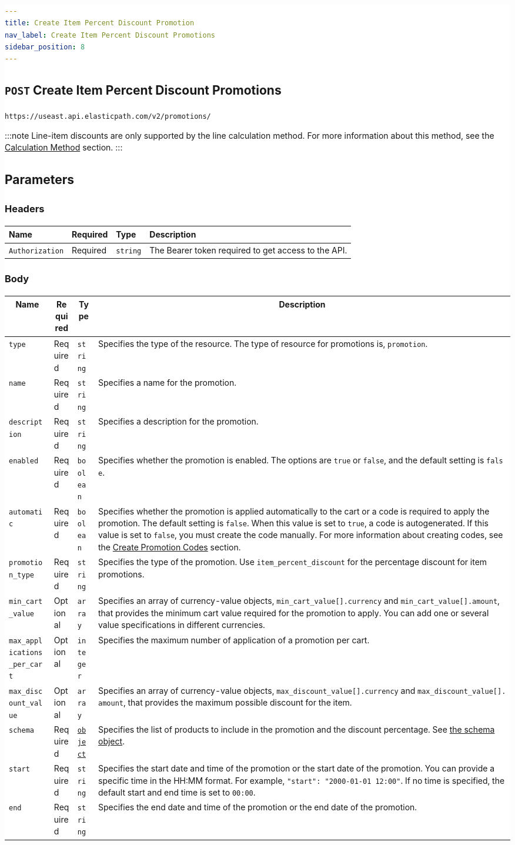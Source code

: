 ```yaml
---
title: Create Item Percent Discount Promotion
nav_label: Create Item Percent Discount Promotions
sidebar_position: 8
---
```


## `POST` Create Item Percent Discount Promotions

```http
https://useast.api.elasticpath.com/v2/promotions/
```

:::note
Line-item discounts are only supported by the line calculation method. For more information about this method, see the [Calculation Method](/docs/global-project-settings/settings-overview#calculation-method) section.
:::

## Parameters

### Headers

| Name            | Required | Type     | Description                          |
|:----------------|:---------|:---------|:-------------------------------------|
| `Authorization` | Required | `string` | The Bearer token required to get access to the API. |

### Body

 | Name | Required | Type | Description |
 | --- | --- | --- | --- |
 | `type` | Required | `string` | Specifies the type of the resource. The type of resource for promotions is, `promotion`. |
 | `name` | Required | `string` | Specifies a name for the promotion. |
 | `description` | Required | `string` | Specifies a description for the promotion. |
 | `enabled` | Required | `boolean` | Specifies whether the promotion is enabled. The options are `true` or `false`, and the default setting is `false`. |
 | `automatic` | Required  | `boolean` | Specifies whether the promotion is applied automatically to the cart or a code is required to apply the promotion. The default setting is `false`. When this value is set to `true`, a code is autogenerated. If this value is set to `false`, you must create the code manually. For more information about creating codes, see the [Create Promotion Codes](/docs/promotions/promotion-codes/create-promotion-codes) section.|
 |`promotion_type`| Required  |`string`| Specifies the type of the promotion. Use `item_percent_discount` for the percentage discount for item promotions.|
 |`min_cart_value`| Optional  |`array`| Specifies an array of currency-value objects, `min_cart_value[].currency` and `min_cart_value[].amount`, that provides the minimum cart value required for the promotion to apply. You can add one or several value specifications in different currencies.|
 |`max_applications_per_cart`| Optional | `integer`| Specifies the maximum number of application of a promotion per cart.|
 |`max_discount_value`|Optional|`array`| Specifies an array of currency-value objects, `max_discount_value[].currency` and `max_discount_value[].amount`, that provides the maximum possible discount for the item. |
 |`schema`| Required |[`object`](#the-schema-object)| Specifies the list of products to include in the promotion and the discount percentage. See [the schema object](#the-schema-object). |
 |`start`| Required  |`string`| Specifies the start date and time of the promotion or the start date of the promotion. You can provide a specific time in the HH:MM format. For example, `"start": "2000-01-01 12:00"`. If no time is specified, the default start and end time is set to `00:00`.|
 |`end`| Required  |`string`| Specifies the end date and time of the promotion or the end date of the promotion.|

